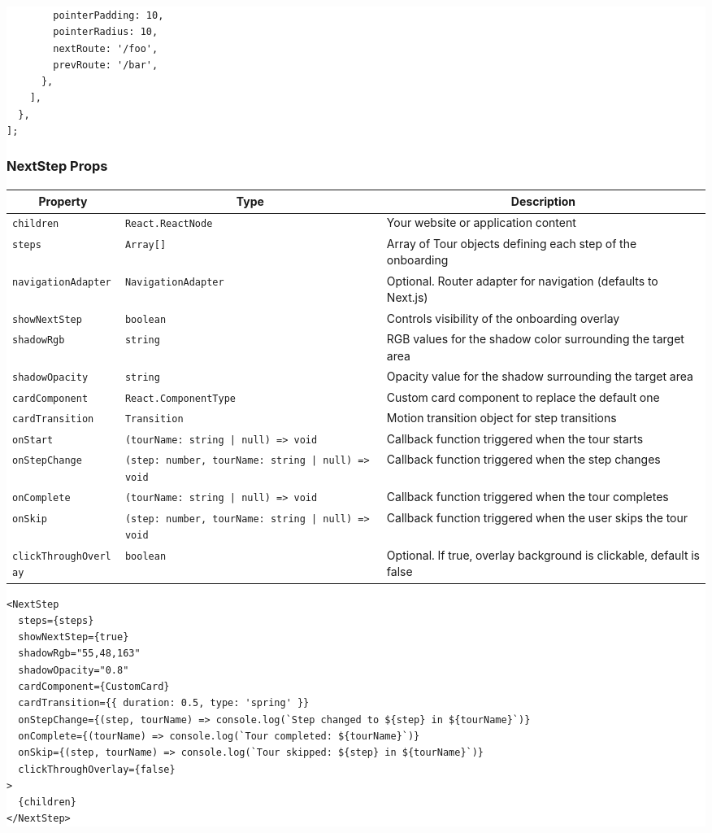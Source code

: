 ```tsx
        pointerPadding: 10,
        pointerRadius: 10,
        nextRoute: '/foo',
        prevRoute: '/bar',
      },
    ],
  },
];
```

### NextStep Props

| Property              | Type                                               | Description                                                          |
| --------------------- | -------------------------------------------------- | -------------------------------------------------------------------- |
| `children`            | `React.ReactNode`                                  | Your website or application content                                  |
| `steps`               | `Array[]`                                          | Array of Tour objects defining each step of the onboarding           |
| `navigationAdapter`   | `NavigationAdapter`                                | Optional. Router adapter for navigation (defaults to Next.js)        |
| `showNextStep`        | `boolean`                                          | Controls visibility of the onboarding overlay                        |
| `shadowRgb`           | `string`                                           | RGB values for the shadow color surrounding the target area          |
| `shadowOpacity`       | `string`                                           | Opacity value for the shadow surrounding the target area             |
| `cardComponent`       | `React.ComponentType`                              | Custom card component to replace the default one                     |
| `cardTransition`      | `Transition`                                       | Motion transition object for step transitions                        |
| `onStart`             | `(tourName: string \| null) => void`               | Callback function triggered when the tour starts                     |
| `onStepChange`        | `(step: number, tourName: string \| null) => void` | Callback function triggered when the step changes                    |
| `onComplete`          | `(tourName: string \| null) => void`               | Callback function triggered when the tour completes                  |
| `onSkip`              | `(step: number, tourName: string \| null) => void` | Callback function triggered when the user skips the tour             |
| `clickThroughOverlay` | `boolean`                                          | Optional. If true, overlay background is clickable, default is false |

```tsx
<NextStep
  steps={steps}
  showNextStep={true}
  shadowRgb="55,48,163"
  shadowOpacity="0.8"
  cardComponent={CustomCard}
  cardTransition={{ duration: 0.5, type: 'spring' }}
  onStepChange={(step, tourName) => console.log(`Step changed to ${step} in ${tourName}`)}
  onComplete={(tourName) => console.log(`Tour completed: ${tourName}`)}
  onSkip={(step, tourName) => console.log(`Tour skipped: ${step} in ${tourName}`)}
  clickThroughOverlay={false}
>
  {children}
</NextStep>
```
